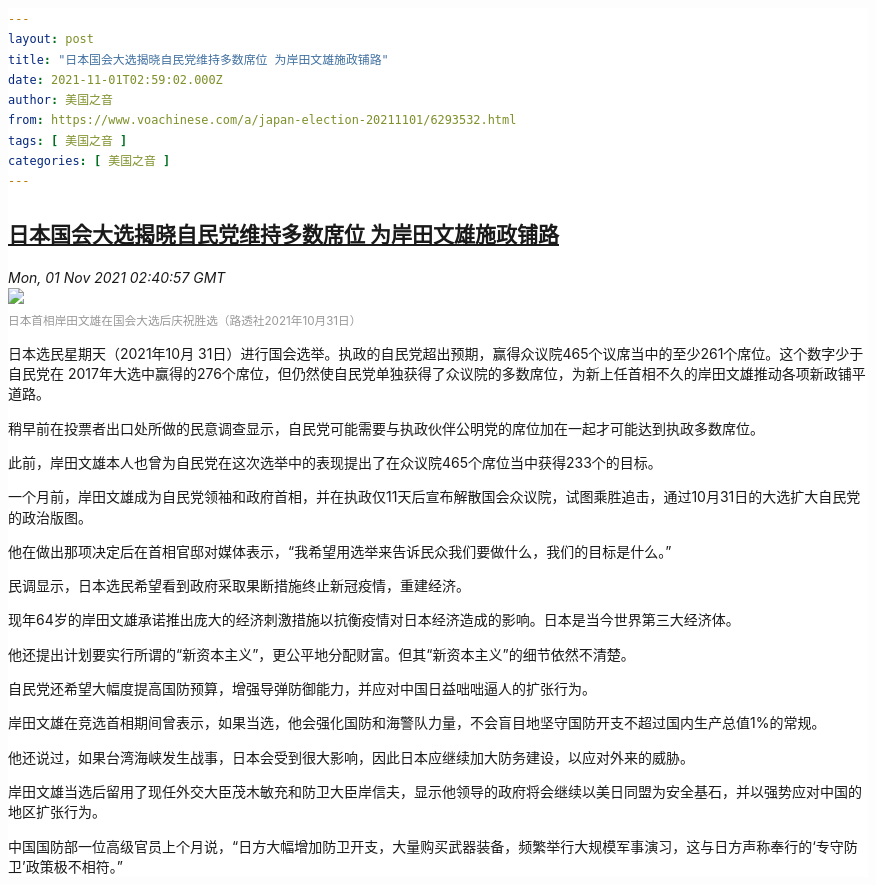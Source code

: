 ```yaml
---
layout: post
title: "日本国会大选揭晓自民党维持多数席位 为岸田文雄施政铺路"
date: 2021-11-01T02:59:02.000Z
author: 美国之音
from: https://www.voachinese.com/a/japan-election-20211101/6293532.html
tags: [ 美国之音 ]
categories: [ 美国之音 ]
---
```


[日本国会大选揭晓自民党维持多数席位 为岸田文雄施政铺路](https://www.voachinese.com/a/japan-election-20211101/6293532.html)
------

<div>
<div><i>Mon, 01 Nov 2021 02:40:57 GMT</i></div><img src="https://images.weserv.nl?url=gdb.voanews.com/DF939361-FE9F-49CD-9D9F-F7A45B9629D7_r1_s_w900.jpg" width="100%"><div><small style="color: #999;">日本首相岸田文雄在国会大选后庆祝胜选（路透社2021年10月31日）</small></div><p>日本选民星期天（2021年10月 31日）进行国会选举。执政的自民党超出预期，赢得众议院465个议席当中的至少261个席位。这个数字少于自民党在 2017年大选中赢得的276个席位，但仍然使自民党单独获得了众议院的多数席位，为新上任首相不久的岸田文雄推动各项新政铺平道路。</p><p>稍早前在投票者出口处所做的民意调查显示，自民党可能需要与执政伙伴公明党的席位加在一起才可能达到执政多数席位。</p><p>此前，岸田文雄本人也曾为自民党在这次选举中的表现提出了在众议院465个席位当中获得233个的目标。</p><p>一个月前，岸田文雄成为自民党领袖和政府首相，并在执政仅11天后宣布解散国会众议院，试图乘胜追击，通过10月31日的大选扩大自民党的政治版图。</p><p>他在做出那项决定后在首相官邸对媒体表示，“我希望用选举来告诉民众我们要做什么，我们的目标是什么。”</p><p>民调显示，日本选民希望看到政府采取果断措施终止新冠疫情，重建经济。</p><p>现年64岁的岸田文雄承诺推出庞大的经济刺激措施以抗衡疫情对日本经济造成的影响。日本是当今世界第三大经济体。</p><p>他还提出计划要实行所谓的“新资本主义”，更公平地分配财富。但其“新资本主义”的细节依然不清楚。</p><p>自民党还希望大幅度提高国防预算，增强导弹防御能力，并应对中国日益咄咄逼人的扩张行为。</p><p>岸田文雄在竞选首相期间曾表示，如果当选，他会强化国防和海警队力量，不会盲目地坚守国防开支不超过国内生产总值1%的常规。</p><p>他还说过，如果台湾海峡发生战事，日本会受到很大影响，因此日本应继续加大防务建设，以应对外来的威胁。</p><p>岸田文雄当选后留用了现任外交大臣茂木敏充和防卫大臣岸信夫，显示他领导的政府将会继续以美日同盟为安全基石，并以强势应对中国的地区扩张行为。</p><p>中国国防部一位高级官员上个月说，“日方大幅增加防卫开支，大量购买武器装备，频繁举行大规模军事演习，这与日方声称奉行的‘专守防卫’政策极不相符。”</p>
</div>

